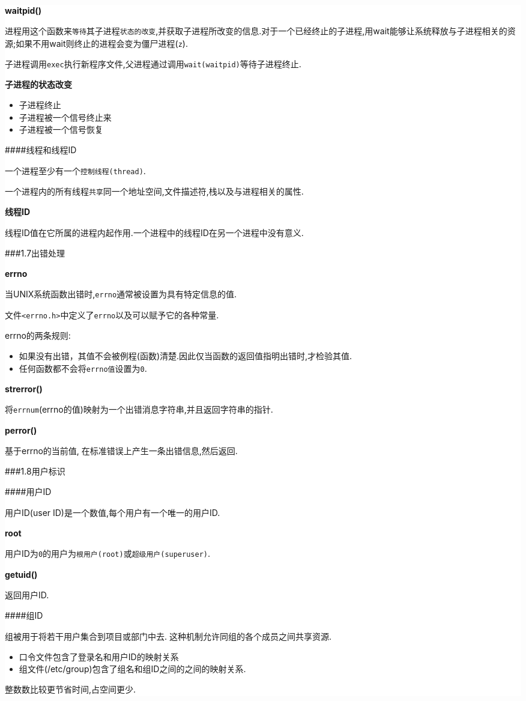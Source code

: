**waitpid()**

进程用这个函数来`等待`其子进程`状态的改变`,并获取子进程所改变的信息.对于一个已经终止的子进程,用wait能够让系统释放与子进程相关的资源;如果不用wait则终止的进程会变为僵尸进程(`z`).

子进程调用`exec`执行新程序文件,父进程通过调用`wait(waitpid)`等待子进程终止.

**子进程的状态改变**

* 子进程终止
* 子进程被一个信号终止来
* 子进程被一个信号恢复

####线程和线程ID

一个进程至少有一个`控制线程(thread)`.

一个进程内的所有线程`共享`同一个地址空间,文件描述符,栈以及与进程相关的属性.

**线程ID**

线程ID值在它所属的进程内起作用.一个进程中的线程ID在另一个进程中没有意义.

###1.7出错处理

**errno**

当UNIX系统函数出错时,`errno`通常被设置为具有特定信息的值.

文件`<errno.h>`中定义了`errno`以及可以赋予它的各种常量.

errno的两条规则:

* 如果没有出错，其值不会被例程(函数)清楚.因此仅当函数的返回值指明出错时,才检验其值.
* 任何函数都不会将`errno值`设置为`0`.

**strerror()**

将`errnum`(errno的值)映射为一个出错消息字符串,并且返回字符串的指针.

**perror()**

基于errno的当前值, 在标准错误上产生一条出错信息,然后返回.

###1.8用户标识

####用户ID

用户ID(user ID)是一个数值,每个用户有一个唯一的用户ID.

**root**

用户ID为`0`的用户为`根用户(root)`或`超级用户(superuser)`.

**getuid()**

返回用户ID.

####组ID

组被用于将若干用户集合到项目或部门中去. 这种机制允许同组的各个成员之间共享资源.

* 口令文件包含了登录名和用户ID的映射关系
* 组文件(/etc/group)包含了组名和组ID之间的之间的映射关系.

整数数比较更节省时间,占空间更少.
